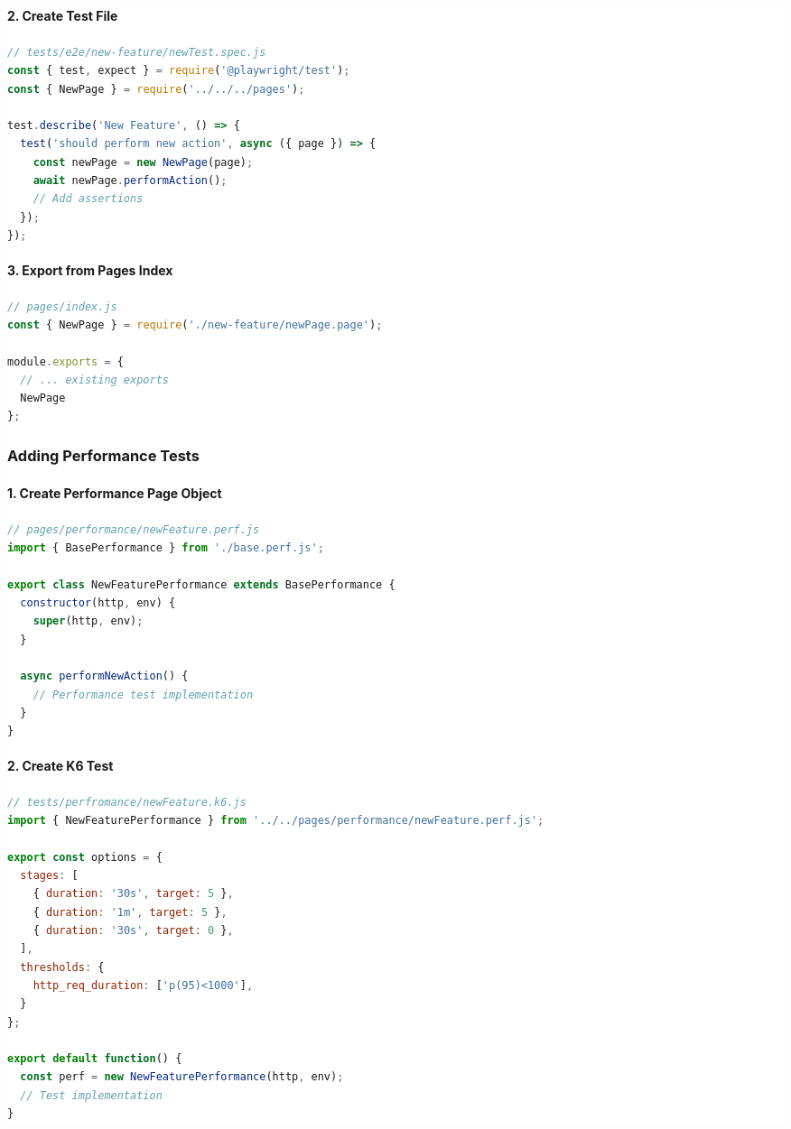 #### 2. Create Test File
```javascript
// tests/e2e/new-feature/newTest.spec.js
const { test, expect } = require('@playwright/test');
const { NewPage } = require('../../../pages');

test.describe('New Feature', () => {
  test('should perform new action', async ({ page }) => {
    const newPage = new NewPage(page);
    await newPage.performAction();
    // Add assertions
  });
});
```

#### 3. Export from Pages Index
```javascript
// pages/index.js
const { NewPage } = require('./new-feature/newPage.page');

module.exports = {
  // ... existing exports
  NewPage
};
```

### Adding Performance Tests

#### 1. Create Performance Page Object
```javascript
// pages/performance/newFeature.perf.js
import { BasePerformance } from './base.perf.js';

export class NewFeaturePerformance extends BasePerformance {
  constructor(http, env) {
    super(http, env);
  }

  async performNewAction() {
    // Performance test implementation
  }
}
```

#### 2. Create K6 Test
```javascript
// tests/perfromance/newFeature.k6.js
import { NewFeaturePerformance } from '../../pages/performance/newFeature.perf.js';

export const options = {
  stages: [
    { duration: '30s', target: 5 },
    { duration: '1m', target: 5 },
    { duration: '30s', target: 0 },
  ],
  thresholds: {
    http_req_duration: ['p(95)<1000'],
  }
};

export default function() {
  const perf = new NewFeaturePerformance(http, env);
  // Test implementation
}
```